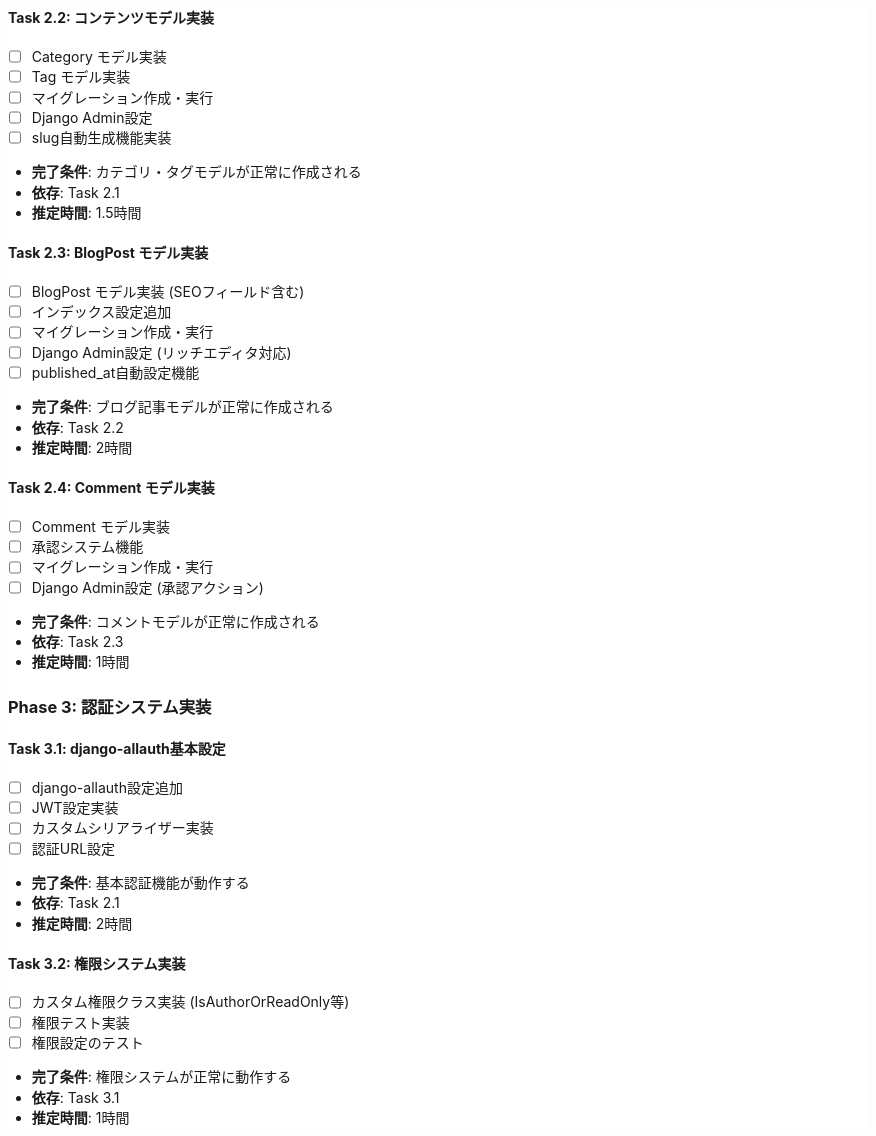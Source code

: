 #### Task 2.2: コンテンツモデル実装

- [ ] Category モデル実装
- [ ] Tag モデル実装
- [ ] マイグレーション作成・実行
- [ ] Django Admin設定
- [ ] slug自動生成機能実装
- **完了条件**: カテゴリ・タグモデルが正常に作成される
- **依存**: Task 2.1
- **推定時間**: 1.5時間

#### Task 2.3: BlogPost モデル実装

- [ ] BlogPost モデル実装 (SEOフィールド含む)
- [ ] インデックス設定追加
- [ ] マイグレーション作成・実行
- [ ] Django Admin設定 (リッチエディタ対応)
- [ ] published_at自動設定機能
- **完了条件**: ブログ記事モデルが正常に作成される
- **依存**: Task 2.2
- **推定時間**: 2時間

#### Task 2.4: Comment モデル実装

- [ ] Comment モデル実装
- [ ] 承認システム機能
- [ ] マイグレーション作成・実行
- [ ] Django Admin設定 (承認アクション)
- **完了条件**: コメントモデルが正常に作成される
- **依存**: Task 2.3
- **推定時間**: 1時間

### Phase 3: 認証システム実装

#### Task 3.1: django-allauth基本設定

- [ ] django-allauth設定追加
- [ ] JWT設定実装
- [ ] カスタムシリアライザー実装
- [ ] 認証URL設定
- **完了条件**: 基本認証機能が動作する
- **依存**: Task 2.1
- **推定時間**: 2時間

#### Task 3.2: 権限システム実装

- [ ] カスタム権限クラス実装 (IsAuthorOrReadOnly等)
- [ ] 権限テスト実装
- [ ] 権限設定のテスト
- **完了条件**: 権限システムが正常に動作する
- **依存**: Task 3.1
- **推定時間**: 1時間
